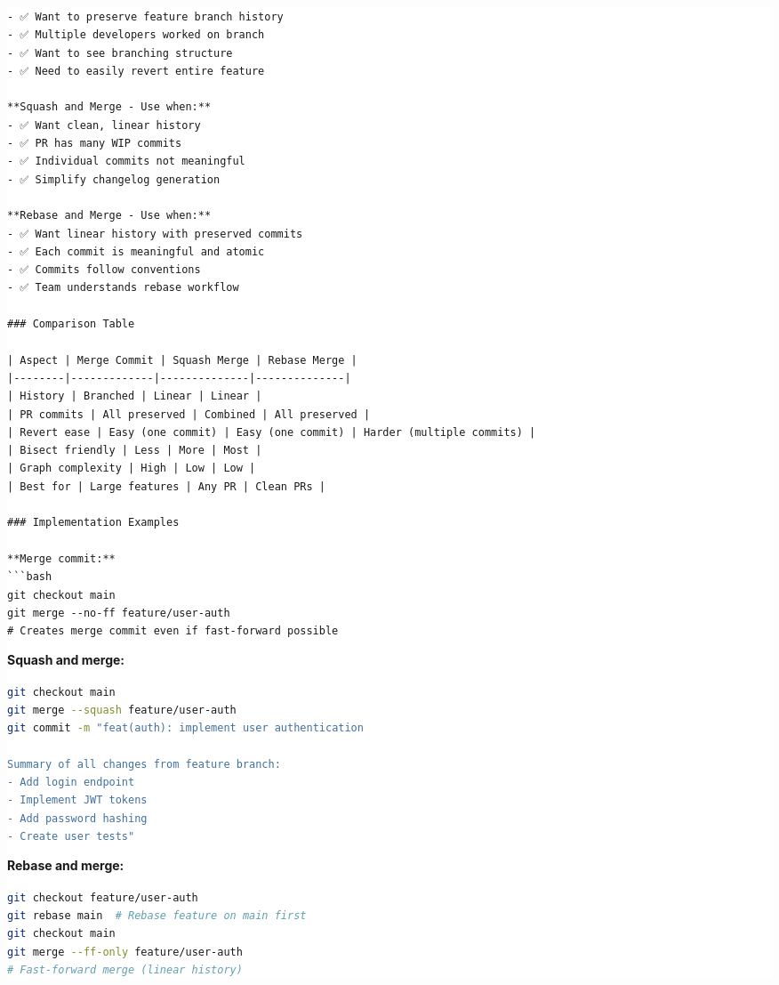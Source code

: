 ```
- ✅ Want to preserve feature branch history
- ✅ Multiple developers worked on branch
- ✅ Want to see branching structure
- ✅ Need to easily revert entire feature

**Squash and Merge - Use when:**
- ✅ Want clean, linear history
- ✅ PR has many WIP commits
- ✅ Individual commits not meaningful
- ✅ Simplify changelog generation

**Rebase and Merge - Use when:**
- ✅ Want linear history with preserved commits
- ✅ Each commit is meaningful and atomic
- ✅ Commits follow conventions
- ✅ Team understands rebase workflow

### Comparison Table

| Aspect | Merge Commit | Squash Merge | Rebase Merge |
|--------|-------------|--------------|--------------|
| History | Branched | Linear | Linear |
| PR commits | All preserved | Combined | All preserved |
| Revert ease | Easy (one commit) | Easy (one commit) | Harder (multiple commits) |
| Bisect friendly | Less | More | Most |
| Graph complexity | High | Low | Low |
| Best for | Large features | Any PR | Clean PRs |

### Implementation Examples

**Merge commit:**
```bash
git checkout main
git merge --no-ff feature/user-auth
# Creates merge commit even if fast-forward possible
```

**Squash and merge:**
```bash
git checkout main
git merge --squash feature/user-auth
git commit -m "feat(auth): implement user authentication

Summary of all changes from feature branch:
- Add login endpoint
- Implement JWT tokens
- Add password hashing
- Create user tests"
```

**Rebase and merge:**
```bash
git checkout feature/user-auth
git rebase main  # Rebase feature on main first
git checkout main
git merge --ff-only feature/user-auth
# Fast-forward merge (linear history)
```
